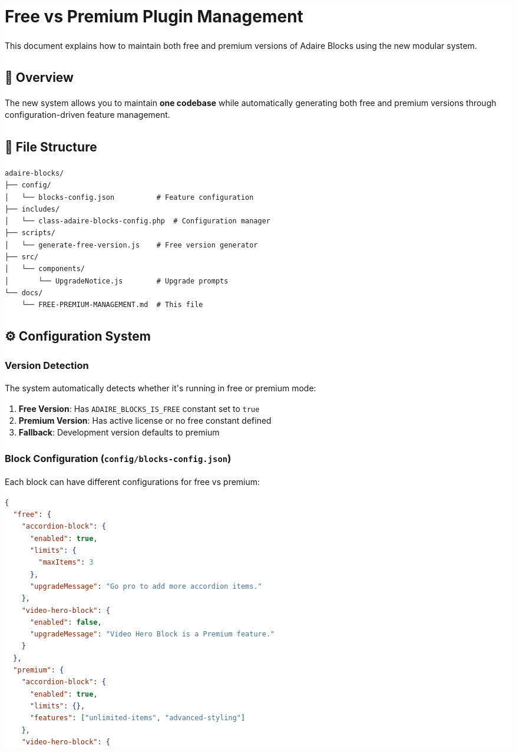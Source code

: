# Free vs Premium Plugin Management

This document explains how to maintain both free and premium versions of Adaire Blocks using the new modular system.

## 🎯 Overview

The new system allows you to maintain **one codebase** while automatically generating both free and premium versions through configuration-driven feature management.

## 📁 File Structure

```
adaire-blocks/
├── config/
│   └── blocks-config.json          # Feature configuration
├── includes/
│   └── class-adaire-blocks-config.php  # Configuration manager
├── scripts/
│   └── generate-free-version.js    # Free version generator
├── src/
│   └── components/
│       └── UpgradeNotice.js        # Upgrade prompts
└── docs/
    └── FREE-PREMIUM-MANAGEMENT.md  # This file
```

## ⚙️ Configuration System

### Version Detection

The system automatically detects whether it's running in free or premium mode:

1. **Free Version**: Has `ADAIRE_BLOCKS_IS_FREE` constant set to `true`
2. **Premium Version**: Has active license or no free constant defined
3. **Fallback**: Development version defaults to premium

### Block Configuration (`config/blocks-config.json`)

Each block can have different configurations for free vs premium:

```json
{
  "free": {
    "accordion-block": {
      "enabled": true,
      "limits": {
        "maxItems": 3
      },
      "upgradeMessage": "Go pro to add more accordion items."
    },
    "video-hero-block": {
      "enabled": false,
      "upgradeMessage": "Video Hero Block is a Premium feature."
    }
  },
  "premium": {
    "accordion-block": {
      "enabled": true,
      "limits": {},
      "features": ["unlimited-items", "advanced-styling"]
    },
    "video-hero-block": {
```